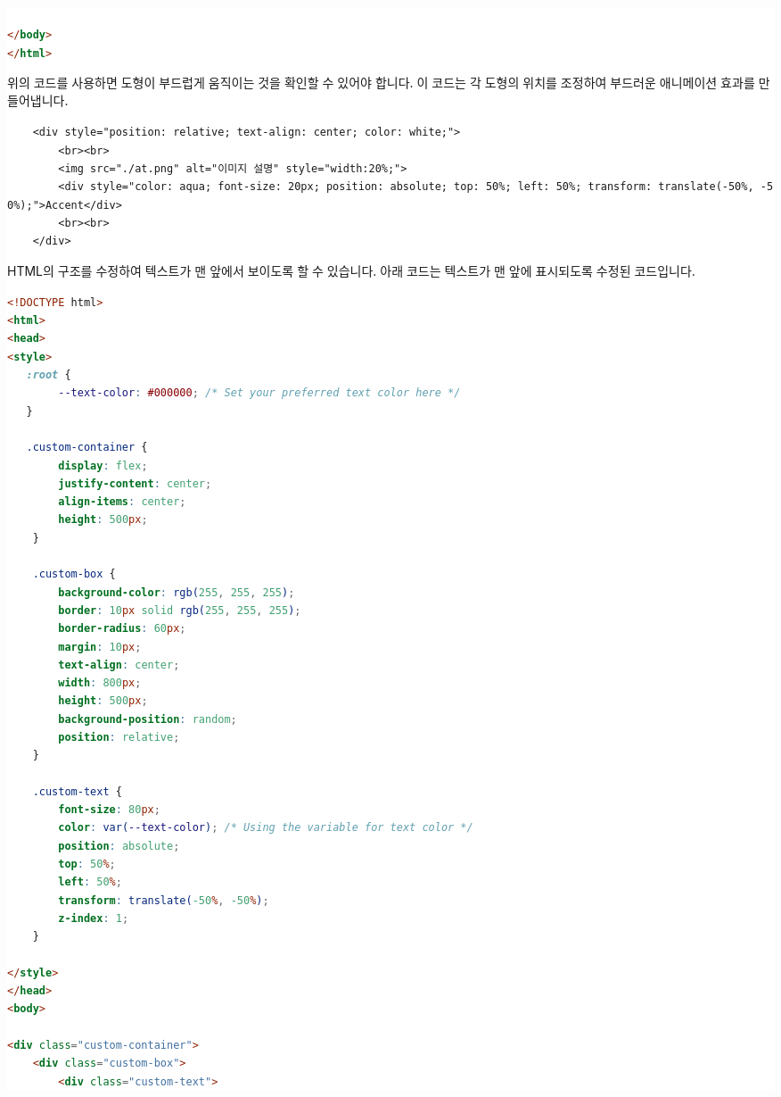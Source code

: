 ```html

</body>
</html>
```

위의 코드를 사용하면 도형이 부드럽게 움직이는 것을 확인할 수 있어야 합니다. 이 코드는 각 도형의 위치를 조정하여 부드러운 애니메이션 효과를 만들어냅니다.



        <div style="position: relative; text-align: center; color: white;">
            <br><br>
            <img src="./at.png" alt="이미지 설명" style="width:20%;">
            <div style="color: aqua; font-size: 20px; position: absolute; top: 50%; left: 50%; transform: translate(-50%, -50%);">Accent</div>
            <br><br>
        </div>
        



HTML의 구조를 수정하여 텍스트가 맨 앞에서 보이도록 할 수 있습니다. 아래 코드는 텍스트가 맨 앞에 표시되도록 수정된 코드입니다.

```html
<!DOCTYPE html>
<html>
<head>
<style>
   :root {
        --text-color: #000000; /* Set your preferred text color here */
   }

   .custom-container {
        display: flex;
        justify-content: center;
        align-items: center;
        height: 500px;
    }

    .custom-box {
        background-color: rgb(255, 255, 255);
        border: 10px solid rgb(255, 255, 255);
        border-radius: 60px;
        margin: 10px;
        text-align: center;
        width: 800px;
        height: 500px;
        background-position: random;
        position: relative;
    }

    .custom-text {
        font-size: 80px;
        color: var(--text-color); /* Using the variable for text color */
        position: absolute;
        top: 50%;
        left: 50%;
        transform: translate(-50%, -50%);
        z-index: 1;
    }
    
</style>
</head>
<body>

<div class="custom-container">
    <div class="custom-box">
        <div class="custom-text">
```